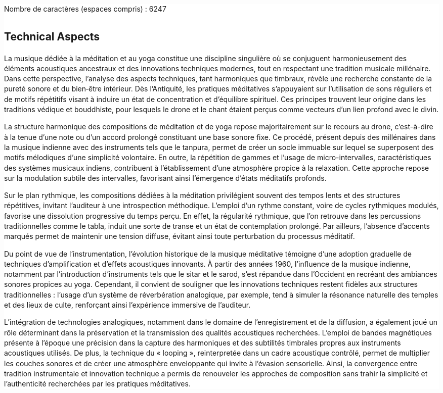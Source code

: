Nombre de caractères (espaces compris) : 6247

## Technical Aspects

La musique dédiée à la méditation et au yoga constitue une discipline singulière où se conjuguent
harmonieusement des éléments acoustiques ancestraux et des innovations techniques modernes, tout en
respectant une tradition musicale millénaire. Dans cette perspective, l’analyse des aspects
techniques, tant harmoniques que timbraux, révèle une recherche constante de la pureté sonore et du
bien‐être intérieur. Dès l’Antiquité, les pratiques méditatives s’appuyaient sur l’utilisation de
sons réguliers et de motifs répétitifs visant à induire un état de concentration et d’équilibre
spirituel. Ces principes trouvent leur origine dans les traditions védique et bouddhiste, pour
lesquels le drone et le chant étaient perçus comme vecteurs d’un lien profond avec le divin.

La structure harmonique des compositions de méditation et de yoga repose majoritairement sur le
recours au drone, c’est-à-dire à la tenue d’une note ou d’un accord prolongé constituant une base
sonore fixe. Ce procédé, présent depuis des millénaires dans la musique indienne avec des
instruments tels que le tanpura, permet de créer un socle immuable sur lequel se superposent des
motifs mélodiques d’une simplicité volontaire. En outre, la répétition de gammes et l’usage de
micro-intervalles, caractéristiques des systèmes musicaux indiens, contribuent à l’établissement
d’une atmosphère propice à la relaxation. Cette approche repose sur la modulation subtile des
intervalles, favorisant ainsi l’émergence d’états méditatifs profonds.

Sur le plan rythmique, les compositions dédiées à la méditation privilégient souvent des tempos
lents et des structures répétitives, invitant l’auditeur à une introspection méthodique. L’emploi
d’un rythme constant, voire de cycles rythmiques modulés, favorise une dissolution progressive du
temps perçu. En effet, la régularité rythmique, que l’on retrouve dans les percussions
traditionnelles comme le tabla, induit une sorte de transe et un état de contemplation prolongé. Par
ailleurs, l’absence d’accents marqués permet de maintenir une tension diffuse, évitant ainsi toute
perturbation du processus méditatif.

Du point de vue de l’instrumentation, l’évolution historique de la musique méditative témoigne d’une
adoption graduelle de techniques d’amplification et d’effets acoustiques innovants. À partir des
années 1960, l’influence de la musique indienne, notamment par l’introduction d’instruments tels que
le sitar et le sarod, s’est répandue dans l’Occident en recréant des ambiances sonores propices au
yoga. Cependant, il convient de souligner que les innovations techniques restent fidèles aux
structures traditionnelles : l’usage d’un système de réverbération analogique, par exemple, tend à
simuler la résonance naturelle des temples et des lieux de culte, renforçant ainsi l’expérience
immersive de l’auditeur.

L’intégration de technologies analogiques, notamment dans le domaine de l’enregistrement et de la
diffusion, a également joué un rôle déterminant dans la préservation et la transmission des qualités
acoustiques recherchées. L’emploi de bandes magnétiques présente à l’époque une précision dans la
capture des harmoniques et des subtilités timbrales propres aux instruments acoustiques utilisés. De
plus, la technique du « looping », reinterpretée dans un cadre acoustique contrôlé, permet de
multiplier les couches sonores et de créer une atmosphère enveloppante qui invite à l’évasion
sensorielle. Ainsi, la convergence entre tradition instrumentale et innovation technique a permis de
renouveler les approches de composition sans trahir la simplicité et l’authenticité recherchées par
les pratiques méditatives.
